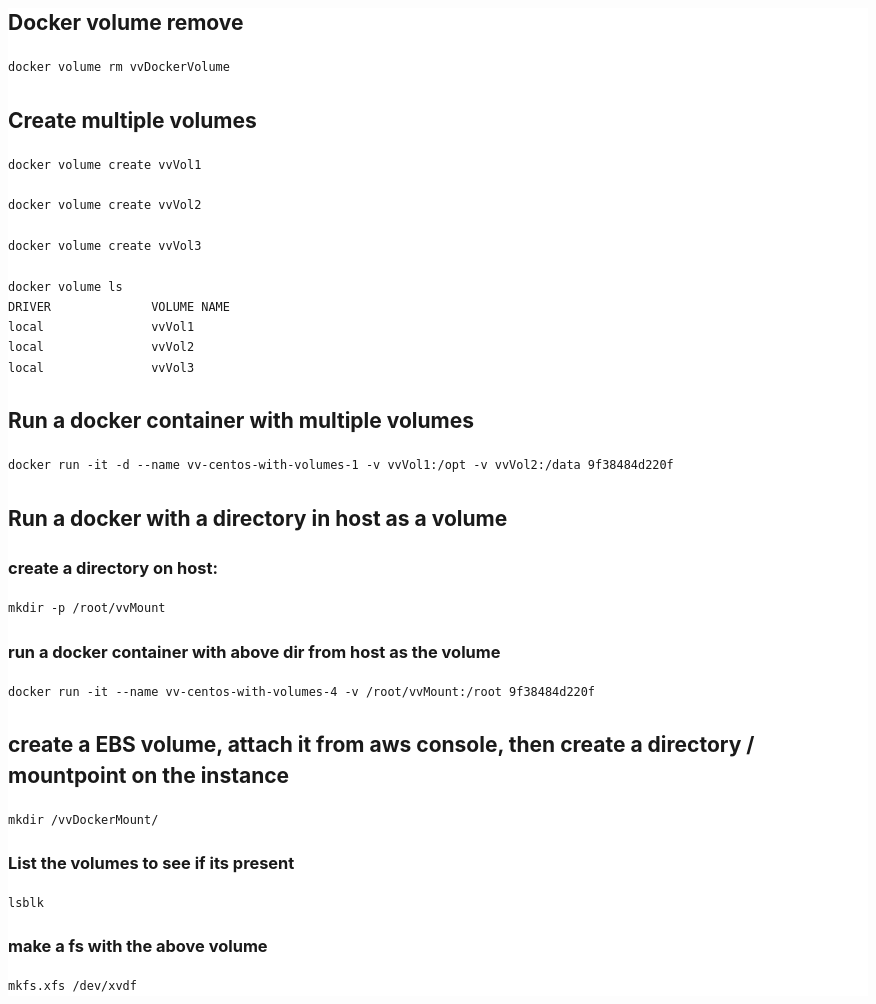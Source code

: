 ## Docker volume remove
```
docker volume rm vvDockerVolume
```

## Create multiple volumes 
```
docker volume create vvVol1

docker volume create vvVol2

docker volume create vvVol3

docker volume ls
DRIVER              VOLUME NAME
local               vvVol1
local               vvVol2
local               vvVol3
```

## Run a docker container with multiple volumes
```
docker run -it -d --name vv-centos-with-volumes-1 -v vvVol1:/opt -v vvVol2:/data 9f38484d220f 
```

## Run a docker with a directory in host as a volume

### create a directory on host:
```
mkdir -p /root/vvMount
```

### run a docker container with above dir from host as the volume
```
docker run -it --name vv-centos-with-volumes-4 -v /root/vvMount:/root 9f38484d220f 
```

## create a EBS volume, attach it from aws console, then create a directory / mountpoint on the instance
```
mkdir /vvDockerMount/
```

### List the volumes to see if its present
```
lsblk
```

### make a fs with the above volume
```
mkfs.xfs /dev/xvdf 
```
